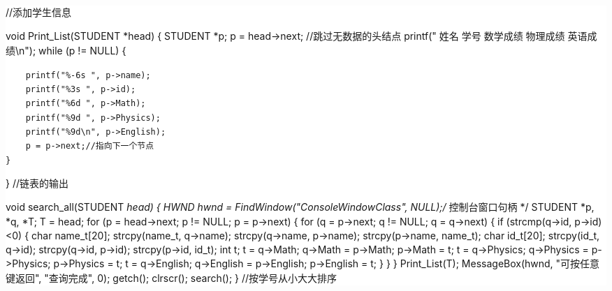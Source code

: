 //添加学生信息

void Print_List(STUDENT *head)
{
	STUDENT *p;
	p = head->next; //跳过无数据的头结点
	printf(" 姓名    学号    数学成绩  物理成绩  英语成绩\n");
	while (p != NULL)
	{

		printf("%-6s ", p->name);
		printf("%3s ", p->id);
		printf("%6d ", p->Math);
		printf("%9d ", p->Physics);
		printf("%9d\n", p->English);
		p = p->next;//指向下一个节点      
	}
}
//链表的输出

void search_all(STUDENT *head)
{
	HWND hwnd = FindWindow("ConsoleWindowClass", NULL);/*  控制台窗口句柄 */
	STUDENT *p, *q, *T;
	T = head;
	for (p = head->next; p != NULL; p = p->next)
	{
		for (q = p->next; q != NULL; q = q->next)
		{
			if (strcmp(q->id, p->id)<0)
			{
				char name_t[20];
				strcpy(name_t, q->name);
				strcpy(q->name, p->name);
				strcpy(p->name, name_t);
				char id_t[20];
				strcpy(id_t, q->id);
				strcpy(q->id, p->id);
				strcpy(p->id, id_t);
				int t;
				t = q->Math;
				q->Math = p->Math;
				p->Math = t;
				t = q->Physics;
				q->Physics = p->Physics;
				p->Physics = t;
				t = q->English;
				q->English = p->English;
				p->English = t;
			}
		}
	}
	Print_List(T);
	MessageBox(hwnd, "可按任意键返回", "查询完成", 0);
	getch();
	clrscr();
	search();
}
//按学号从小大大排序
